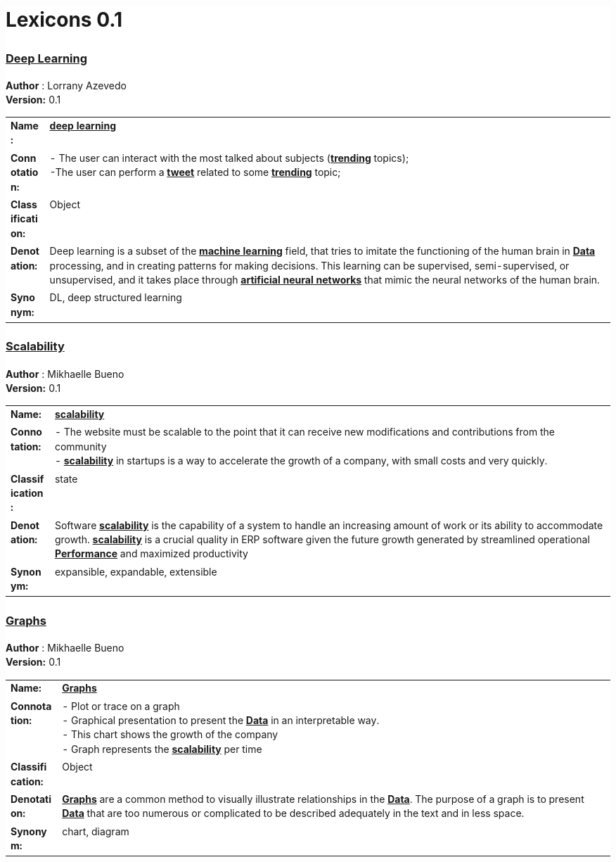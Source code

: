 # Lexicons 0.1

<span id="dp"></span>
### **<a href="#dp">Deep Learning</a>**

**Author** : Lorrany Azevedo</br>
**Version:** 0.1</br>

|   |   |
|---|---|
|**Name:**|	**<a href="#dp">deep learning</a>** |
|**Connotation:**| - The user can interact with the most talked about subjects (**<a href="#lxTrending">trending</a>** topics);</br>-The user can perform a **<a href="#lxTweet">tweet</a>** related to some **<a href="#lxTrending">trending</a>** topic;|
|**Classification:**|Object|
|**Denotation:**|Deep learning is a subset of the **<a href="#ml">machine learning</a>** field, that tries to imitate the functioning of the human brain in **<a href="#da">Data</a>** processing, and in creating patterns for making decisions. This learning can be supervised, semi-supervised, or unsupervised, and it takes place through **<a href="#ann">artificial neural networks</a>** that mimic the neural networks of the human brain.|
|**Synonym:**| DL, deep structured learning |

<span id="sc"></span>
### **<a href="#sc">Scalability</a>**

**Author** : Mikhaelle Bueno</br>
**Version:** 0.1</br>

|   |   |
|---|---|
|**Name:**|	**<a href="#sc">scalability</a>** |
|**Connotation:**|- The website must be scalable to the point that it can receive new modifications and contributions from the community </br>- **<a href="#sc">scalability</a>** in startups is a way to accelerate the growth of a company, with small costs and very quickly.|
|**Classification:**|state|
|**Denotation:**|Software **<a href="#sc">scalability</a>** is the capability of a system to handle an increasing amount of work or its ability to accommodate growth. **<a href="#sc">scalability</a>** is a crucial quality in ERP software given the future growth generated by streamlined operational **<a href="#per">Performance</a>** and maximized productivity|
|**Synonym:**|expansible, expandable, extensible|

<span id="gr"></span>
### **<a href="#gr">Graphs</a>**

**Author** : Mikhaelle Bueno</br>
**Version:** 0.1</br>

|   |   |
|---|---|
|**Name:**|	**<a href="#gr">Graphs</a>** |
|**Connotation:**|- Plot or trace on a graph </br> - Graphical presentation to present the **<a href="#da">Data</a>** in an interpretable way. </br> - This chart shows the growth of the company </br> - Graph represents the **<a href="#sc">scalability</a>** per time|
|**Classification:**|Object|
|**Denotation:**|**<a href="#gr">Graphs</a>** are a common method to visually illustrate relationships in the **<a href="#da">Data</a>**. The purpose of a graph is to present **<a href="#da">Data</a>** that are too numerous or complicated to be described adequately in the text and in less space.|
|**Synonym:**| chart, diagram|

